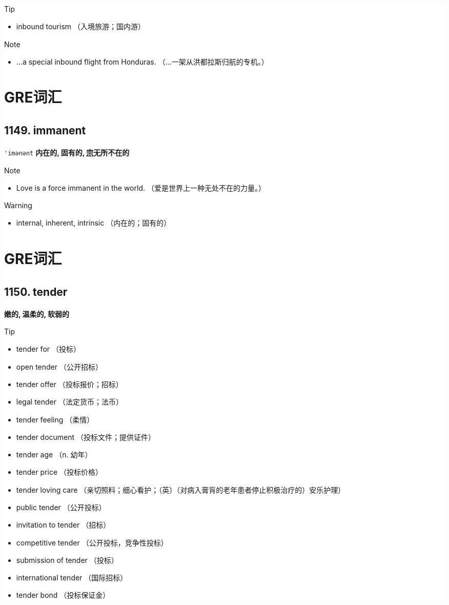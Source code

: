 > [!TIP]
>
> - inbound tourism （入境旅游；国内游）
>

> [!NOTE]
>
> - ...a special inbound flight from Honduras. （...一架从洪都拉斯归航的专机。）
>

# GRE词汇

## 1149. immanent

`'imənənt`  **内在的, 固有的, [宗](上帝)无所不在的**

> [!NOTE]
>
> - Love is a force immanent in the world. （爱是世界上一种无处不在的力量。）
>

> [!WARNING]
>
> - internal, inherent, intrinsic （内在的；固有的）
>

# GRE词汇

## 1150. tender

**嫩的, 温柔的, 软弱的**

> [!TIP]
>
> - tender for （投标）
>
> - open tender （公开招标）
>
> - tender offer （投标报价；招标）
>
> - legal tender （法定货币；法币）
>
> - tender feeling （柔情）
>
> - tender document （投标文件；提供证件）
>
> - tender age （n. 幼年）
>
> - tender price （投标价格）
>
> - tender loving care （亲切照料；细心看护；（英）（对病入膏肓的老年患者停止积极治疗的）安乐护理）
>
> - public tender （公开投标）
>
> - invitation to tender （招标）
>
> - competitive tender （公开投标，竞争性投标）
>
> - submission of tender （投标）
>
> - international tender （国际招标）
>
> - tender bond （投标保证金）